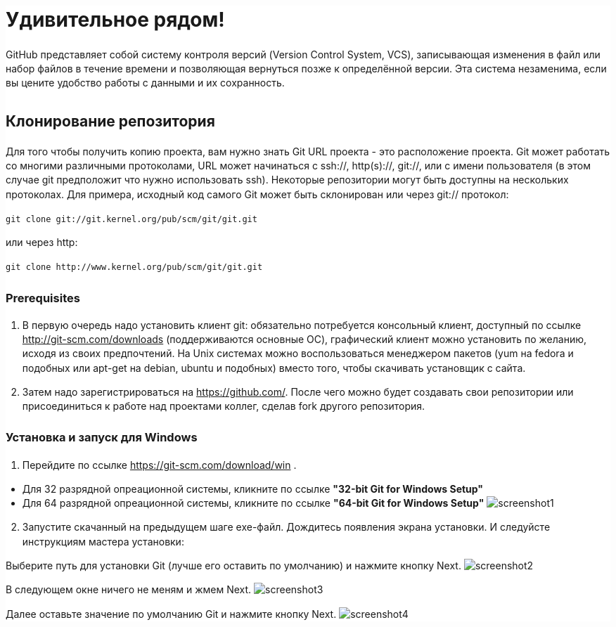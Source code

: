 # Удивительное рядом!

GitHub представляет собой систему контроля версий (Version Control System, VCS), записывающая изменения в файл или набор файлов в течение времени и позволяющая вернуться позже к определённой версии. Эта система незаменима, если вы цените удобство работы с данными и их сохранность.

## Клонирование репозитория

Для того чтобы получить копию проекта, вам нужно знать Git URL проекта - это расположение проекта. Git может работать со многими различными протоколами, URL может начинаться с ssh://, http(s)://, git://, или с имени пользователя (в этом случае git предположит что нужно использовать ssh). Некоторые репозитории могут быть доступны на нескольких протоколах. Для примера, исходный код самого Git может быть склонирован или через git:// протокол:

```Html
git clone git://git.kernel.org/pub/scm/git/git.git
```
или через http:

```Html
git clone http://www.kernel.org/pub/scm/git/git.git
```
### Prerequisites

1. В первую очередь надо установить клиент git: обязательно потребуется консольный клиент, доступный по ссылке http://git-scm.com/downloads (поддерживаются основные ОС), графический клиент можно установить по желанию, исходя из своих предпочтений. На Unix системах можно воспользоваться менеджером пакетов (yum на fedora и подобных или apt-get на debian, ubuntu и подобных) вместо того, чтобы скачивать установщик с сайта.

1. Затем надо зарегистрироваться на https://github.com/. После чего можно будет создавать свои репозитории или присоединиться к работе над проектами коллег, сделав fork другого репозитория.

### Установка и запуск для Windows

1. Перейдите по ссылке https://git-scm.com/download/win . 
* Для 32 разрядной опреационной системы, кликните по ссылке 
**"32-bit Git for Windows Setup"**
* Для 64 разрядной опреационной системы, кликните по ссылке 
**"64-bit Git for Windows Setup"** ![screenshot1](https://github.com/netology-code/guides/raw/master/git/img/1.jpg)

2. Запустите скачанный на предыдущем шаге exe-файл. Дождитесь появления экрана установки. И следуйсте инструкциям мастера установки:

Выберите путь для установки Git (лучше его оставить по умолчанию) и нажмите кнопку Next. ![screenshot2](https://github.com/netology-code/guides/raw/master/git/img/3.png)

В следующем окне ничего не меням и жмем Next. ![screenshot3](https://github.com/netology-code/guides/raw/master/git/img/4.png)

Далее оставьте значение по умолчанию Git и нажмите кнопку Next. ![screenshot4](https://github.com/netology-code/guides/raw/master/git/img/5.png)

